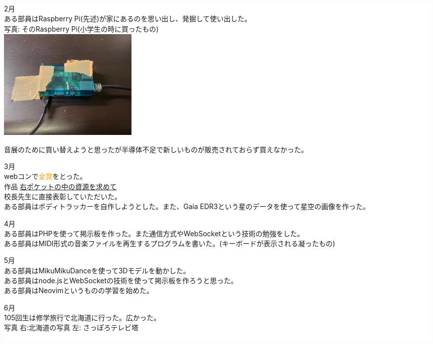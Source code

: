 2月<br>
ある部員はRaspberry Pi(先述)が家にあるのを思い出し、発掘して使い出した。<br>
写真: そのRaspberry Pi(小学生の時に買ったもの)<br>
<img src="./Assets/bj_raspi.jpeg" alt="bjのラズパイ" width="30%">

音展のために買い替えようと思ったが半導体不足で新しいものが販売されておらず買えなかった。<br>

3月<br>
webコンで<span style="color:orange;">金賞</span>をとった。<br>
作品 [右ポケットの中の資源を求めて](https://contest.japias.jp/tqj24/240166C/)<br>
校長先生に直接表彰していただいた。<br>
ある部員はボディトラッカーを自作しようとした。また、Gaia EDR3という星のデータを使って星空の画像を作った。

4月<br>
ある部員はPHPを使って掲示板を作った。また通信方式やWebSocketという技術の勉強をした。<br>
ある部員はMIDI形式の音楽ファイルを再生するプログラムを書いた。(キーボードが表示される凝ったもの)

5月<br>
ある部員はMikuMikuDanceを使って3Dモデルを動かした。<br>
ある部員はnode.jsとWebSocketの技術を使って掲示板を作ろうと思った。<br>
ある部員はNeovimというものの学習を始めた。

6月<br>
105回生は修学旅行で北海道に行った。広かった。<br>
写真 右:北海道の写真 左: さっぽろテレビ塔<br>
<table>
    <tr>
